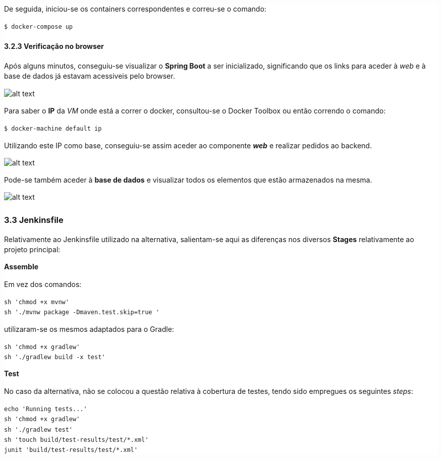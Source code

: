 De seguida, iniciou-se os containers correspondentes e correu-se o comando:

```sh
$ docker-compose up
```

#### **3.2.3 Verificação no browser**

Após alguns minutos, conseguiu-se visualizar o **Spring Boot** a ser inicializado, significando que os links para aceder à *web* e à base de dados já estavam acessiveis pelo browser.

![alt text](https://imgur.com/EHvwG1f.png)

Para saber o **IP** da *VM* onde está a correr o docker, consultou-se o Docker Toolbox ou então correndo o comando:

```sh
$ docker-machine default ip
```

Utilizando este IP como base, conseguiu-se assim aceder ao componente ***web*** e realizar pedidos ao backend.

![alt text](https://imgur.com/BCcw3r0.png)

Pode-se também aceder à **base de dados** e visualizar todos os elementos que estão armazenados na mesma.

![alt text](https://imgur.com/iYdwPua.png)

### **3.3 Jenkinsfile**

Relativamente ao Jenkinsfile utilizado na alternativa, salientam-se aqui as diferenças nos diversos **Stages** relativamente ao projeto principal:

**Assemble**

Em vez dos comandos:
```
sh 'chmod +x mvnw'
sh './mvnw package -Dmaven.test.skip=true '
```
utilizaram-se os mesmos adaptados para o Gradle:
```
sh 'chmod +x gradlew'
sh './gradlew build -x test'
```

**Test**

No caso da alternativa, não se colocou a questão relativa à cobertura de testes, tendo sido empregues os seguintes *steps*:
```
echo 'Running tests...'
sh 'chmod +x gradlew'
sh './gradlew test'
sh 'touch build/test-results/test/*.xml'
junit 'build/test-results/test/*.xml'
```
